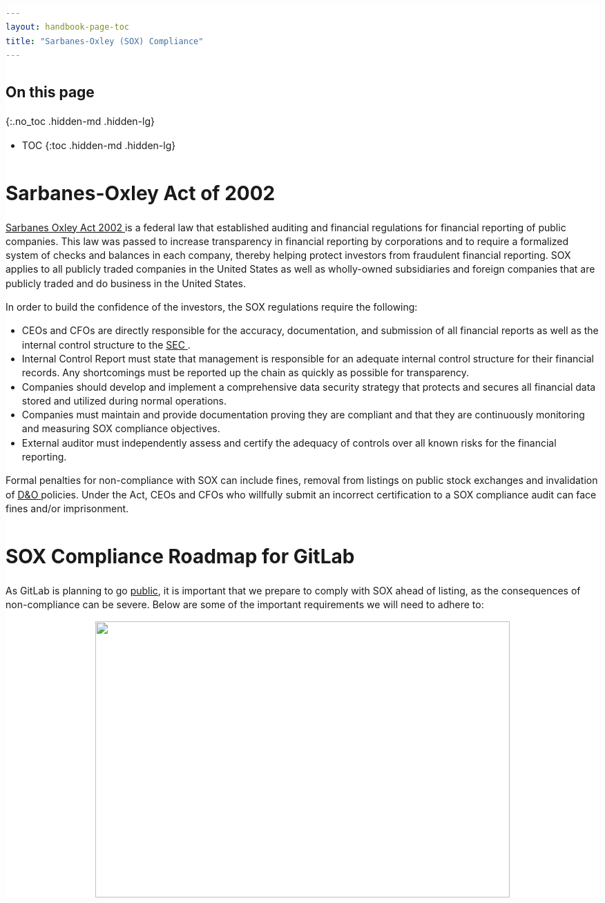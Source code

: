 ```yaml
---
layout: handbook-page-toc
title: "Sarbanes-Oxley (SOX) Compliance"
---
```


## On this page
{:.no_toc .hidden-md .hidden-lg}

- TOC
{:toc .hidden-md .hidden-lg}

# Sarbanes-Oxley Act of 2002
[ Sarbanes Oxley Act 2002 ](https://en.wikipedia.org/wiki/Sarbanes%E2%80%93Oxley_Act)is a federal law that established auditing and financial regulations for financial reporting of public companies. This law was passed to increase transparency in  financial reporting by corporations and to require a formalized system of checks and balances in each company, thereby helping protect investors from fraudulent financial reporting. SOX applies to all publicly traded companies in the United States as well as wholly-owned subsidiaries and foreign companies that are publicly traded and do business in the United States.

In order to build the confidence of the investors, the SOX regulations require the following:

*	CEOs and CFOs are directly responsible for the accuracy, documentation, and submission of all financial reports as well as the internal control structure to the [ SEC ](https://www.sec.gov/).
*	Internal Control Report must state that management is responsible for an adequate internal control structure for their financial records. Any shortcomings must be reported up the chain as quickly as possible for transparency.
*	Companies should develop and implement a comprehensive data security strategy that protects and secures all financial data stored and utilized during normal operations.
*	Companies must maintain and provide documentation proving they are compliant and that they are continuously monitoring and measuring SOX compliance objectives.
*	External auditor must independently assess and certify the adequacy of controls over all known risks for the financial reporting.

Formal penalties for non-compliance with SOX can include fines, removal from listings on public stock exchanges and invalidation of [ D&O ](https://en.wikipedia.org/wiki/Directors_and_officers_liability_insurance) policies. Under the Act, CEOs and CFOs who willfully submit an incorrect certification to a SOX compliance audit can face fines and/or imprisonment.


<figure class="video_container">
  <iframe width="560" height="315" src="https://www.youtube.com/embed/wZ8xDBgMat8" frameborder="0" allow="accelerometer; autoplay; encrypted-media; gyroscope; picture-in-picture" allowfullscreen></iframe>
</figure>

# SOX Compliance Roadmap for GitLab

As GitLab is planning to go [public](/handbook/being-a-public-company/#gitlab-as-a-public-company), it is important that we prepare to comply with SOX ahead of listing, as the consequences of non-compliance can be severe.  Below are some of the important requirements we will need to adhere to:
<div align="center">
    <img src="/images/handbook/internal-audit/sarbanes-oxley_section.jpg" align="center" height="400" width="600" >
</div>
